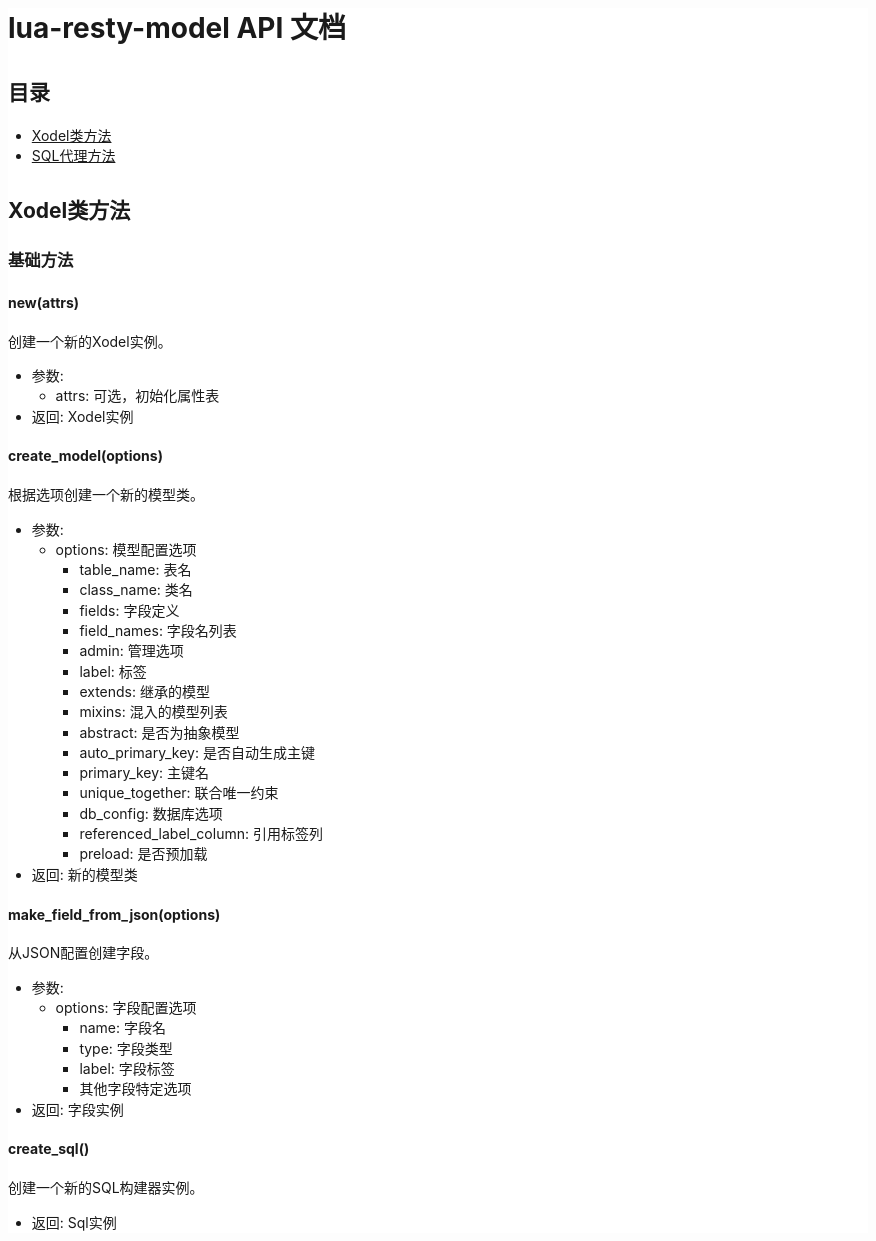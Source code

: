 # lua-resty-model API 文档

## 目录
- [Xodel类方法](#xodel类方法)
- [SQL代理方法](#sql代理方法)

## Xodel类方法

### 基础方法

#### new(attrs)
创建一个新的Xodel实例。
- 参数:
  - attrs: 可选，初始化属性表
- 返回: Xodel实例

#### create_model(options)
根据选项创建一个新的模型类。
- 参数:
  - options: 模型配置选项
    - table_name: 表名
    - class_name: 类名
    - fields: 字段定义
    - field_names: 字段名列表
    - admin: 管理选项
    - label: 标签
    - extends: 继承的模型
    - mixins: 混入的模型列表
    - abstract: 是否为抽象模型
    - auto_primary_key: 是否自动生成主键
    - primary_key: 主键名
    - unique_together: 联合唯一约束
    - db_config: 数据库选项
    - referenced_label_column: 引用标签列
    - preload: 是否预加载
- 返回: 新的模型类

#### make_field_from_json(options)
从JSON配置创建字段。
- 参数:
  - options: 字段配置选项
    - name: 字段名
    - type: 字段类型
    - label: 字段标签
    - 其他字段特定选项
- 返回: 字段实例

#### create_sql()
创建一个新的SQL构建器实例。
- 返回: Sql实例
